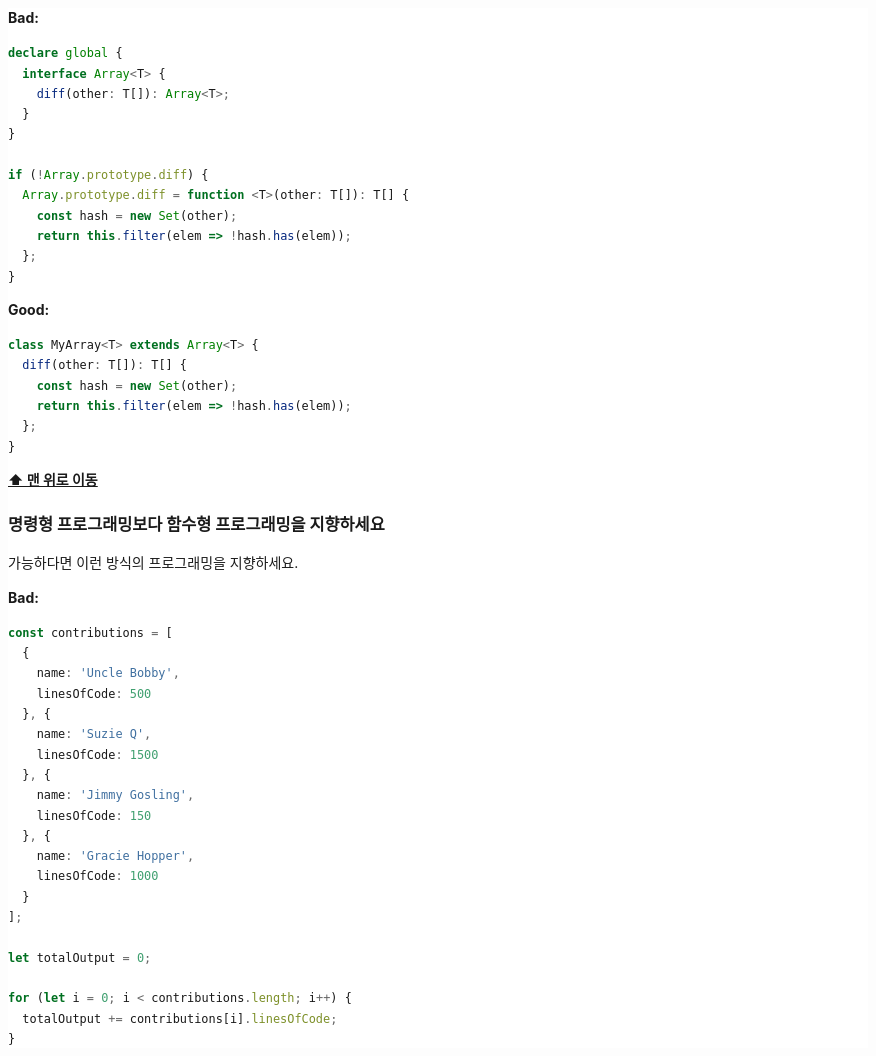**Bad:**

```ts
declare global {
  interface Array<T> {
    diff(other: T[]): Array<T>;
  }
}

if (!Array.prototype.diff) {
  Array.prototype.diff = function <T>(other: T[]): T[] {
    const hash = new Set(other);
    return this.filter(elem => !hash.has(elem));
  };
}
```

**Good:**

```ts
class MyArray<T> extends Array<T> {
  diff(other: T[]): T[] {
    const hash = new Set(other);
    return this.filter(elem => !hash.has(elem));
  };
}
```

**[⬆ 맨 위로 이동](#목차)**

### 명령형 프로그래밍보다 함수형 프로그래밍을 지향하세요

가능하다면 이런 방식의 프로그래밍을 지향하세요.

**Bad:**

```ts
const contributions = [
  {
    name: 'Uncle Bobby',
    linesOfCode: 500
  }, {
    name: 'Suzie Q',
    linesOfCode: 1500
  }, {
    name: 'Jimmy Gosling',
    linesOfCode: 150
  }, {
    name: 'Gracie Hopper',
    linesOfCode: 1000
  }
];

let totalOutput = 0;

for (let i = 0; i < contributions.length; i++) {
  totalOutput += contributions[i].linesOfCode;
}
```
